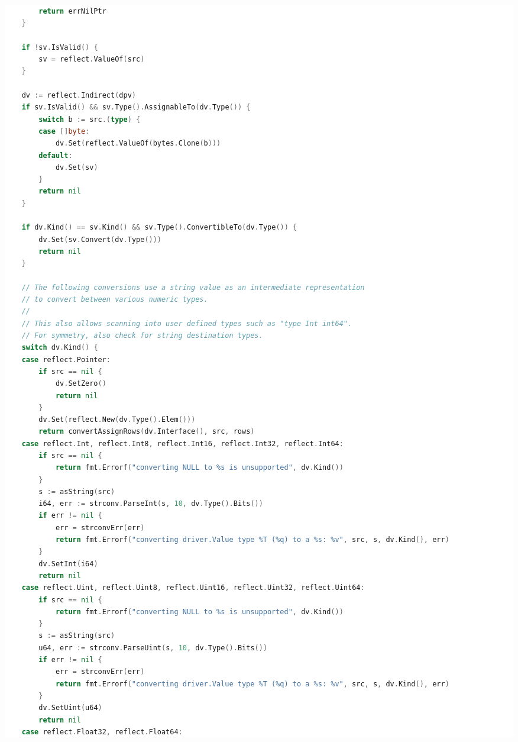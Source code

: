 ```go
		return errNilPtr
	}

	if !sv.IsValid() {
		sv = reflect.ValueOf(src)
	}

	dv := reflect.Indirect(dpv)
	if sv.IsValid() && sv.Type().AssignableTo(dv.Type()) {
		switch b := src.(type) {
		case []byte:
			dv.Set(reflect.ValueOf(bytes.Clone(b)))
		default:
			dv.Set(sv)
		}
		return nil
	}

	if dv.Kind() == sv.Kind() && sv.Type().ConvertibleTo(dv.Type()) {
		dv.Set(sv.Convert(dv.Type()))
		return nil
	}

	// The following conversions use a string value as an intermediate representation
	// to convert between various numeric types.
	//
	// This also allows scanning into user defined types such as "type Int int64".
	// For symmetry, also check for string destination types.
	switch dv.Kind() {
	case reflect.Pointer:
		if src == nil {
			dv.SetZero()
			return nil
		}
		dv.Set(reflect.New(dv.Type().Elem()))
		return convertAssignRows(dv.Interface(), src, rows)
	case reflect.Int, reflect.Int8, reflect.Int16, reflect.Int32, reflect.Int64:
		if src == nil {
			return fmt.Errorf("converting NULL to %s is unsupported", dv.Kind())
		}
		s := asString(src)
		i64, err := strconv.ParseInt(s, 10, dv.Type().Bits())
		if err != nil {
			err = strconvErr(err)
			return fmt.Errorf("converting driver.Value type %T (%q) to a %s: %v", src, s, dv.Kind(), err)
		}
		dv.SetInt(i64)
		return nil
	case reflect.Uint, reflect.Uint8, reflect.Uint16, reflect.Uint32, reflect.Uint64:
		if src == nil {
			return fmt.Errorf("converting NULL to %s is unsupported", dv.Kind())
		}
		s := asString(src)
		u64, err := strconv.ParseUint(s, 10, dv.Type().Bits())
		if err != nil {
			err = strconvErr(err)
			return fmt.Errorf("converting driver.Value type %T (%q) to a %s: %v", src, s, dv.Kind(), err)
		}
		dv.SetUint(u64)
		return nil
	case reflect.Float32, reflect.Float64:
```